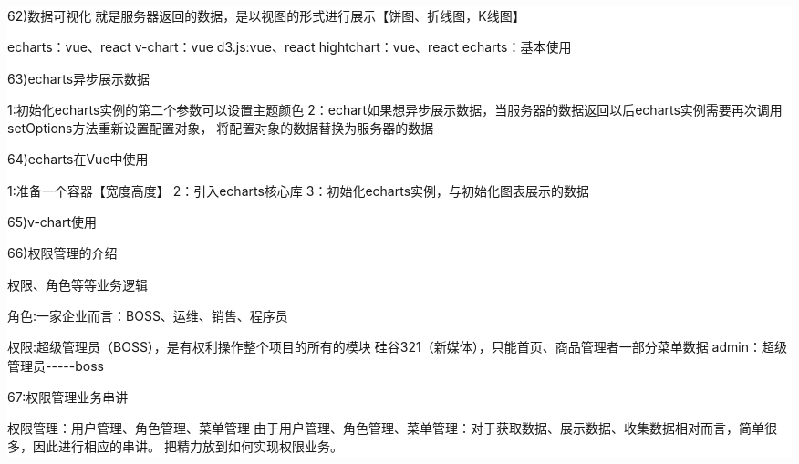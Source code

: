 
62)数据可视化
就是服务器返回的数据，是以视图的形式进行展示【饼图、折线图，K线图】

echarts：vue、react
v-chart：vue
d3.js:vue、react
hightchart：vue、react
echarts：基本使用



63)echarts异步展示数据


1:初始化echarts实例的第二个参数可以设置主题颜色
2：echart如果想异步展示数据，当服务器的数据返回以后echarts实例需要再次调用setOptions方法重新设置配置对象，
将配置对象的数据替换为服务器的数据







64)echarts在Vue中使用

1:准备一个容器【宽度高度】
2：引入echarts核心库
3：初始化echarts实例，与初始化图表展示的数据










65)v-chart使用





66)权限管理的介绍

权限、角色等等业务逻辑


角色:一家企业而言：BOSS、运维、销售、程序员

权限:超级管理员（BOSS），是有权利操作整个项目的所有的模块
     硅谷321（新媒体），只能首页、商品管理者一部分菜单数据
admin：超级管理员-----boss








67:权限管理业务串讲

权限管理：用户管理、角色管理、菜单管理
由于用户管理、角色管理、菜单管理：对于获取数据、展示数据、收集数据相对而言，简单很多，因此进行相应的串讲。
把精力放到如何实现权限业务。

